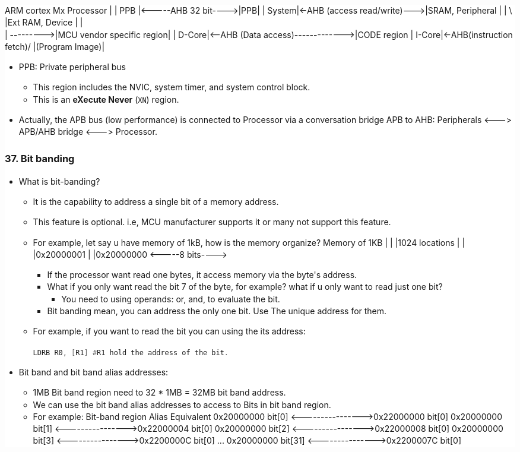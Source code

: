 ARM cortex Mx Processor |
                        |
                    PPB |<-----AHB 32 bit---->|PPB|
                        |
                  System|<-AHB (access read/write)--->|SRAM, Peripheral |
                        |        \                    |Ext RAM, Device  |
                        |         \
                        |          \--------->|MCU vendor specific region|
                        |
                  D-Core|<--AHB (Data access)------------->|CODE region    |
                  I-Core|<-AHB(instruction fetch)/         |(Program Image)|

- PPB: Private peripheral bus
  - This region includes the NVIC, system timer, and system control block.
  - This is an **eXecute Never** (`XN`) region.

- Actually, the APB bus (low performance) is connected to Processor via a conversation bridge APB to AHB: Peripherals <---> APB/AHB bridge <---> Processor.

### 37. Bit banding

- What is bit-banding?
  - It is the capability to address a single bit of a memory address.
  - This feature is optional. i.e, MCU manufacturer supports it or many not support this feature.
  - For example, let say u have memory of 1kB, how is the memory organize?
      Memory of 1KB
    |               |
    |1024 locations |
    |               |0x20000001
    |               |0x20000000
    <-----8 bits---->

    - If the processor want read one bytes, it access memory via the byte's address.
    - What if you only want read the bit 7 of the byte, for example? what if u only want to read just one bit?
      - You need to using operands: or, and, to evaluate the bit.
    - Bit banding mean, you can address the only one bit. Use The unique address for them.

  - For example, if you want to read the bit you can using the its address:

    ```asm
    LDRB R0, [R1] #R1 hold the address of the bit.
    ```

- Bit band and bit band alias addresses:
  - 1MB Bit band region need to 32 * 1MB = 32MB bit band address.
  - We can use the bit band alias addresses to access to Bits in bit band region.
  - For example:
    Bit-band region                     Alias Equivalent
    0x20000000 bit[0] <---------------->0x22000000 bit[0]
    0x20000000 bit[1] <---------------->0x22000004 bit[0]
    0x20000000 bit[2] <---------------->0x22000008 bit[0]
    0x20000000 bit[3] <---------------->0x2200000C bit[0]
    ...
    0x20000000 bit[31] <--------------->0x2200007C bit[0]
